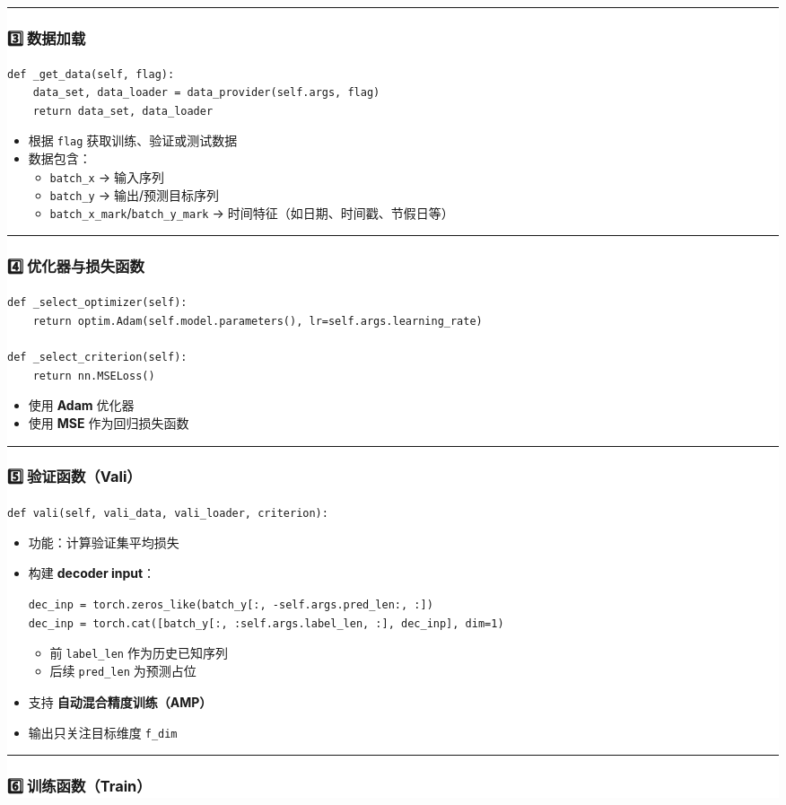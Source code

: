 ------

### 3️⃣ 数据加载

```
def _get_data(self, flag):
    data_set, data_loader = data_provider(self.args, flag)
    return data_set, data_loader
```

- 根据 `flag` 获取训练、验证或测试数据
- 数据包含：
  - `batch_x` → 输入序列
  - `batch_y` → 输出/预测目标序列
  - `batch_x_mark`/`batch_y_mark` → 时间特征（如日期、时间戳、节假日等）

------

### 4️⃣ 优化器与损失函数

```
def _select_optimizer(self):
    return optim.Adam(self.model.parameters(), lr=self.args.learning_rate)

def _select_criterion(self):
    return nn.MSELoss()
```

- 使用 **Adam** 优化器
- 使用 **MSE** 作为回归损失函数

------

### 5️⃣ 验证函数（Vali）

```
def vali(self, vali_data, vali_loader, criterion):
```

- 功能：计算验证集平均损失

- 构建 **decoder input**：

  ```
  dec_inp = torch.zeros_like(batch_y[:, -self.args.pred_len:, :])
  dec_inp = torch.cat([batch_y[:, :self.args.label_len, :], dec_inp], dim=1)
  ```

  - 前 `label_len` 作为历史已知序列
  - 后续 `pred_len` 为预测占位

- 支持 **自动混合精度训练（AMP）**

- 输出只关注目标维度 `f_dim`

------

### 6️⃣ 训练函数（Train）
